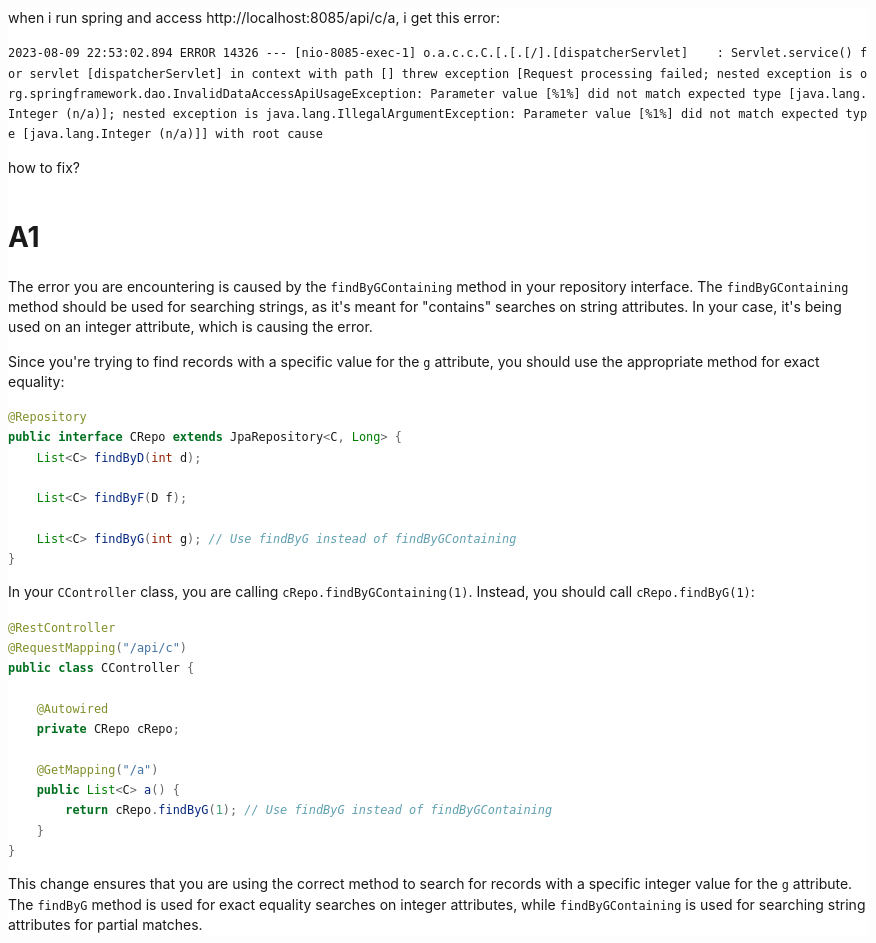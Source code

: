 when i run spring and access http://localhost:8085/api/c/a, i get this error:
```
2023-08-09 22:53:02.894 ERROR 14326 --- [nio-8085-exec-1] o.a.c.c.C.[.[.[/].[dispatcherServlet]    : Servlet.service() for servlet [dispatcherServlet] in context with path [] threw exception [Request processing failed; nested exception is org.springframework.dao.InvalidDataAccessApiUsageException: Parameter value [%1%] did not match expected type [java.lang.Integer (n/a)]; nested exception is java.lang.IllegalArgumentException: Parameter value [%1%] did not match expected type [java.lang.Integer (n/a)]] with root cause
```

how to fix?

# A1

The error you are encountering is caused by the `findByGContaining` method in your repository interface. The `findByGContaining` method should be used for searching strings, as it's meant for "contains" searches on string attributes. In your case, it's being used on an integer attribute, which is causing the error.

Since you're trying to find records with a specific value for the `g` attribute, you should use the appropriate method for exact equality:

```java
@Repository
public interface CRepo extends JpaRepository<C, Long> {
    List<C> findByD(int d);

    List<C> findByF(D f);

    List<C> findByG(int g); // Use findByG instead of findByGContaining
}
```

In your `CController` class, you are calling `cRepo.findByGContaining(1)`. Instead, you should call `cRepo.findByG(1)`:

```java
@RestController
@RequestMapping("/api/c")
public class CController {

    @Autowired
    private CRepo cRepo;

    @GetMapping("/a")
    public List<C> a() {
        return cRepo.findByG(1); // Use findByG instead of findByGContaining
    }
}
```

This change ensures that you are using the correct method to search for records with a specific integer value for the `g` attribute. The `findByG` method is used for exact equality searches on integer attributes, while `findByGContaining` is used for searching string attributes for partial matches.
